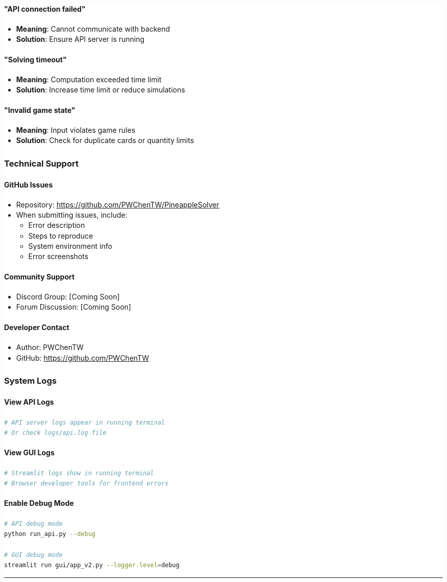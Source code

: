 #### "API connection failed"
- **Meaning**: Cannot communicate with backend
- **Solution**: Ensure API server is running

#### "Solving timeout"
- **Meaning**: Computation exceeded time limit
- **Solution**: Increase time limit or reduce simulations

#### "Invalid game state"
- **Meaning**: Input violates game rules
- **Solution**: Check for duplicate cards or quantity limits

### Technical Support

#### GitHub Issues
- Repository: https://github.com/PWChenTW/PineappleSolver
- When submitting issues, include:
  - Error description
  - Steps to reproduce
  - System environment info
  - Error screenshots

#### Community Support
- Discord Group: [Coming Soon]
- Forum Discussion: [Coming Soon]

#### Developer Contact
- Author: PWChenTW
- GitHub: https://github.com/PWChenTW

### System Logs

#### View API Logs
```bash
# API server logs appear in running terminal
# Or check logs/api.log file
```

#### View GUI Logs
```bash
# Streamlit logs show in running terminal
# Browser developer tools for frontend errors
```

#### Enable Debug Mode
```bash
# API debug mode
python run_api.py --debug

# GUI debug mode
streamlit run gui/app_v2.py --logger.level=debug
```

---